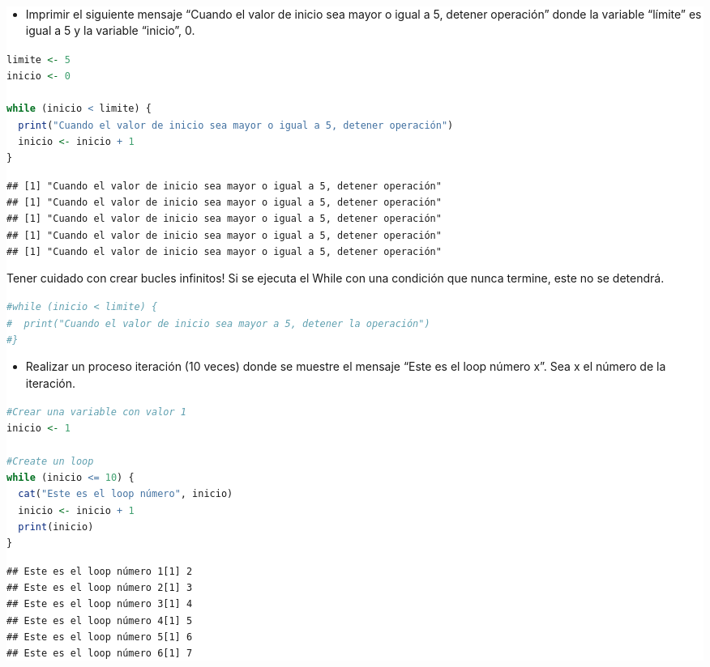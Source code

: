 -   Imprimir el siguiente mensaje “Cuando el valor de inicio sea mayor o
    igual a 5, detener operación” donde la variable “límite” es igual a
    5 y la variable “inicio”, 0.

``` r
limite <- 5
inicio <- 0

while (inicio < limite) {
  print("Cuando el valor de inicio sea mayor o igual a 5, detener operación")
  inicio <- inicio + 1
}
```

    ## [1] "Cuando el valor de inicio sea mayor o igual a 5, detener operación"
    ## [1] "Cuando el valor de inicio sea mayor o igual a 5, detener operación"
    ## [1] "Cuando el valor de inicio sea mayor o igual a 5, detener operación"
    ## [1] "Cuando el valor de inicio sea mayor o igual a 5, detener operación"
    ## [1] "Cuando el valor de inicio sea mayor o igual a 5, detener operación"

Tener cuidado con crear bucles infinitos! Si se ejecuta el While con una
condición que nunca termine, este no se detendrá.

``` r
#while (inicio < limite) {
#  print("Cuando el valor de inicio sea mayor a 5, detener la operación")
#}
```

-   Realizar un proceso iteración (10 veces) donde se muestre el mensaje
    “Este es el loop número x”. Sea x el número de la iteración.

``` r
#Crear una variable con valor 1
inicio <- 1

#Create un loop
while (inicio <= 10) {
  cat("Este es el loop número", inicio)
  inicio <- inicio + 1
  print(inicio)
}
```

    ## Este es el loop número 1[1] 2
    ## Este es el loop número 2[1] 3
    ## Este es el loop número 3[1] 4
    ## Este es el loop número 4[1] 5
    ## Este es el loop número 5[1] 6
    ## Este es el loop número 6[1] 7